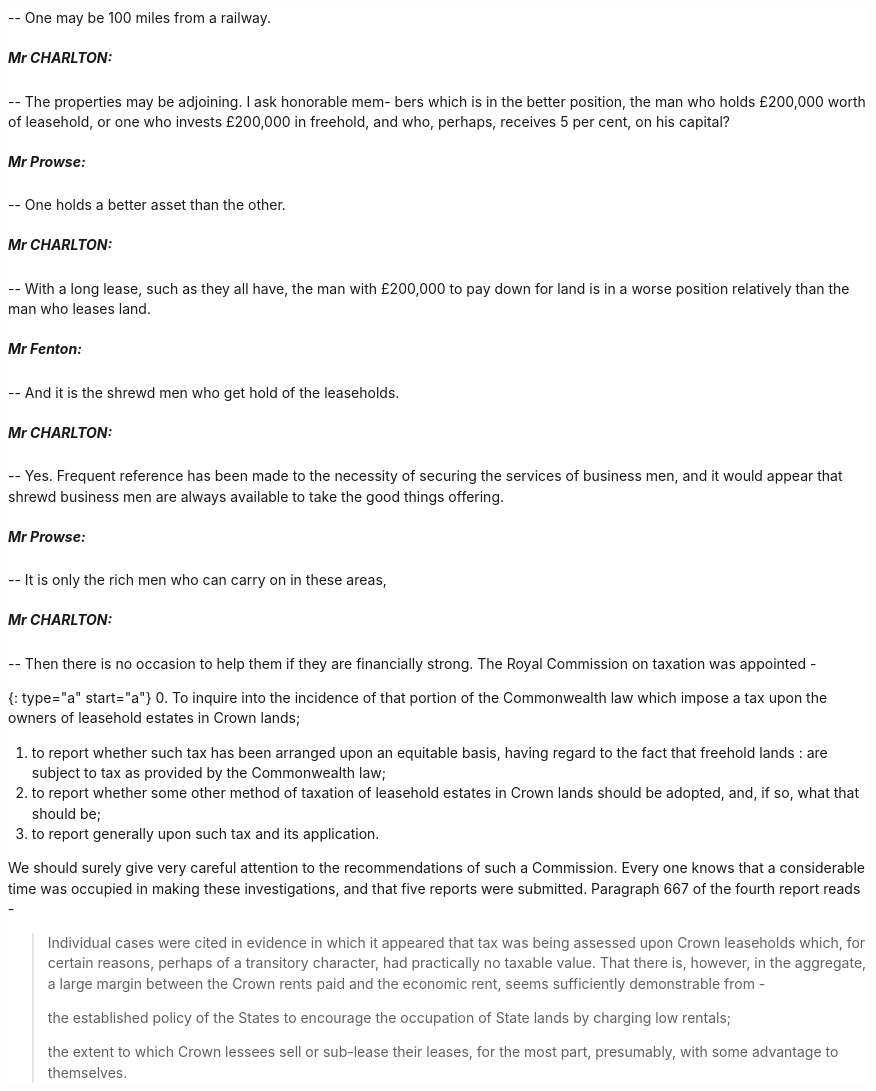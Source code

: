 -- One may be 100 miles from a railway. 

##### Mr CHARLTON:

-- The properties may be adjoining. I ask honorable mem- bers which is in the better position, the man who holds £200,000 worth of leasehold, or one who invests £200,000 in freehold, and who, perhaps, receives 5 per cent, on his capital? 

##### Mr Prowse:

-- One holds a better asset than the other. 

##### Mr CHARLTON:

-- With a long lease, such as they all have, the man with £200,000 to pay down for land is in a worse position relatively than the man who leases land. 

##### Mr Fenton:

-- And it is the shrewd men who get hold of the leaseholds. 

##### Mr CHARLTON:

-- Yes. Frequent reference has been made to the necessity of securing the services of business men, and it would appear that shrewd business men are always available to take the good things offering. 

##### Mr Prowse:

-- It is only the rich men who can carry on in these areas, 

##### Mr CHARLTON:

-- Then there is no occasion to help them if they are financially strong. The Royal Commission on taxation was appointed - 

{: type="a" start="a"}
0. To inquire into the incidence of that portion of the Commonwealth law which impose a tax upon the owners of leasehold estates in Crown lands; 
1. to report whether such tax has been arranged upon an equitable basis, having regard to the fact that freehold lands : are subject to tax as provided by the Commonwealth law; 
2. to report whether some other method of taxation of leasehold estates in Crown lands should be adopted, and, if so, what that should be; 
3. to report generally upon such tax and its application. 

We should surely give very careful attention to the recommendations of such a Commission. Every one knows that a considerable time was occupied in making these investigations, and that five reports were submitted. Paragraph 667 of the fourth report reads - 

  >Individual cases were cited in evidence in which it appeared that tax was being assessed upon Crown leaseholds which, for certain reasons, perhaps of a transitory character, had practically no taxable value. That there is, however, in the aggregate, a large margin between the Crown rents paid and the economic rent, seems sufficiently demonstrable from - 
  >
  >the established policy of the States to encourage the occupation of State lands by charging low rentals; 
  >
  >the extent to which Crown lessees sell or sub-lease their leases, for the most part, presumably, with some advantage to themselves. 
